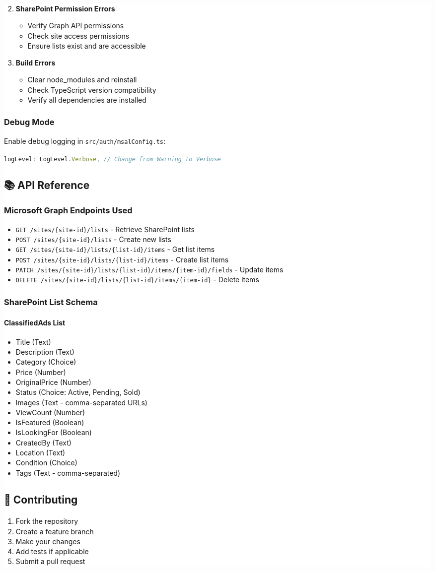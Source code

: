 2. **SharePoint Permission Errors**
   - Verify Graph API permissions
   - Check site access permissions
   - Ensure lists exist and are accessible

3. **Build Errors**
   - Clear node_modules and reinstall
   - Check TypeScript version compatibility
   - Verify all dependencies are installed

### Debug Mode

Enable debug logging in `src/auth/msalConfig.ts`:

```typescript
logLevel: LogLevel.Verbose, // Change from Warning to Verbose
```

## 📚 API Reference

### Microsoft Graph Endpoints Used
- `GET /sites/{site-id}/lists` - Retrieve SharePoint lists
- `POST /sites/{site-id}/lists` - Create new lists
- `GET /sites/{site-id}/lists/{list-id}/items` - Get list items
- `POST /sites/{site-id}/lists/{list-id}/items` - Create list items
- `PATCH /sites/{site-id}/lists/{list-id}/items/{item-id}/fields` - Update items
- `DELETE /sites/{site-id}/lists/{list-id}/items/{item-id}` - Delete items

### SharePoint List Schema

#### ClassifiedAds List
- Title (Text)
- Description (Text)
- Category (Choice)
- Price (Number)
- OriginalPrice (Number)
- Status (Choice: Active, Pending, Sold)
- Images (Text - comma-separated URLs)
- ViewCount (Number)
- IsFeatured (Boolean)
- IsLookingFor (Boolean)
- CreatedBy (Text)
- Location (Text)
- Condition (Choice)
- Tags (Text - comma-separated)

## 🤝 Contributing

1. Fork the repository
2. Create a feature branch
3. Make your changes
4. Add tests if applicable
5. Submit a pull request
